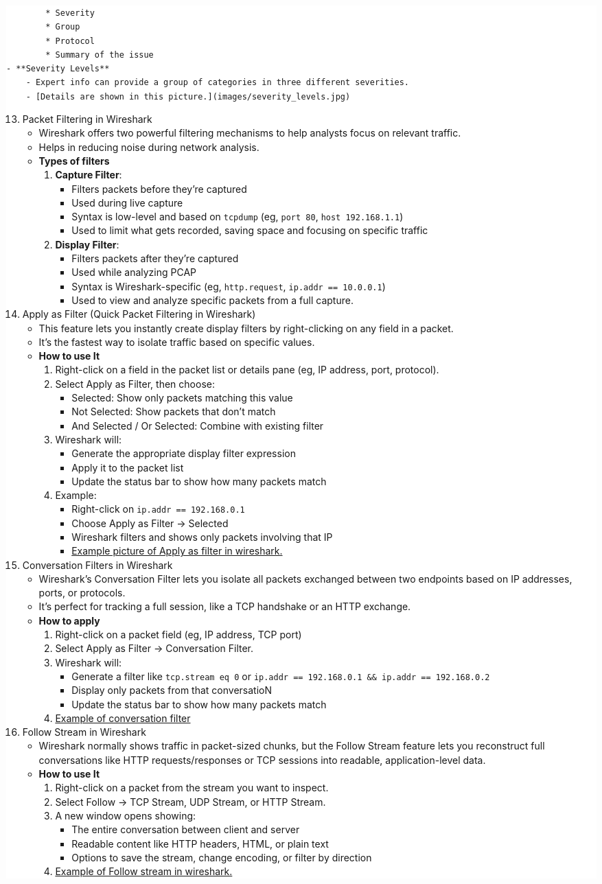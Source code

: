             * Severity
            * Group
            * Protocol
            * Summary of the issue
    - **Severity Levels**
        - Expert info can provide a group of categories in three different severities.
        - [Details are shown in this picture.](images/severity_levels.jpg)
13. Packet Filtering in Wireshark
    - Wireshark offers two powerful filtering mechanisms to help analysts focus on relevant traffic.
    - Helps in reducing noise during network analysis.
    - **Types of filters**
        1. **Capture Filter**:
            * Filters packets before they’re captured
            * Used during live capture
            * Syntax is low-level and based on `tcpdump` (eg, `port 80`, `host 192.168.1.1`)
            * Used to limit what gets recorded, saving space and focusing on specific traffic
        2. **Display Filter**:
            * Filters packets after they’re captured
            * Used while analyzing PCAP
            * Syntax is Wireshark-specific (eg, `http.request`, `ip.addr == 10.0.0.1`)
            * Used to view and analyze specific packets from a full capture.
14. Apply as Filter (Quick Packet Filtering in Wireshark)
    - This feature lets you instantly create display filters by right-clicking on any field in a packet.
    - It’s the fastest way to isolate traffic based on specific values.
    - **How to use It**
        1. Right-click on a field in the packet list or details pane (eg, IP address, port, protocol).
        2. Select Apply as Filter, then choose:
            * Selected: Show only packets matching this value
            * Not Selected: Show packets that don’t match
            * And Selected / Or Selected:  Combine with existing filter
        3. Wireshark will:
            * Generate the appropriate display filter expression
            * Apply it to the packet list
            * Update the status bar to show how many packets match
        4. Example:
            * Right-click on `ip.addr == 192.168.0.1`
            * Choose Apply as Filter → Selected
            * Wireshark filters and shows only packets involving that IP
            * [Example picture of Apply as filter in wireshark.](images/applyas_filter.png)
15. Conversation Filters in Wireshark
    - Wireshark’s Conversation Filter lets you isolate all packets exchanged between two endpoints based on IP addresses, ports, or protocols.
    - It’s perfect for tracking a full session, like a TCP handshake or an HTTP exchange.
    - **How to apply**
        1. Right-click on a packet field (eg, IP address, TCP port)
        2. Select Apply as Filter → Conversation Filter.
        3. Wireshark will:
            * Generate a filter like `tcp.stream eq 0` or `ip.addr == 192.168.0.1 && ip.addr == 192.168.0.2`
            * Display only packets from that conversatioN
            * Update the status bar to show how many packets match
        4. [Example of conversation filter](images/conversation_filter.png)
16. Follow Stream in Wireshark
    - Wireshark normally shows traffic in packet-sized chunks, but the Follow Stream feature lets you reconstruct full conversations like HTTP requests/responses or TCP sessions into readable, application-level data.
    - **How to use It**
        1. Right-click on a packet from the stream you want to inspect.
        2. Select Follow → TCP Stream, UDP Stream, or HTTP Stream.
        3. A new window opens showing:
            * The entire conversation between client and server
            * Readable content like HTTP headers, HTML, or plain text
            * Options to save the stream, change encoding, or filter by direction
        4. [Example of Follow stream in wireshark.](images/follow_stream.png)